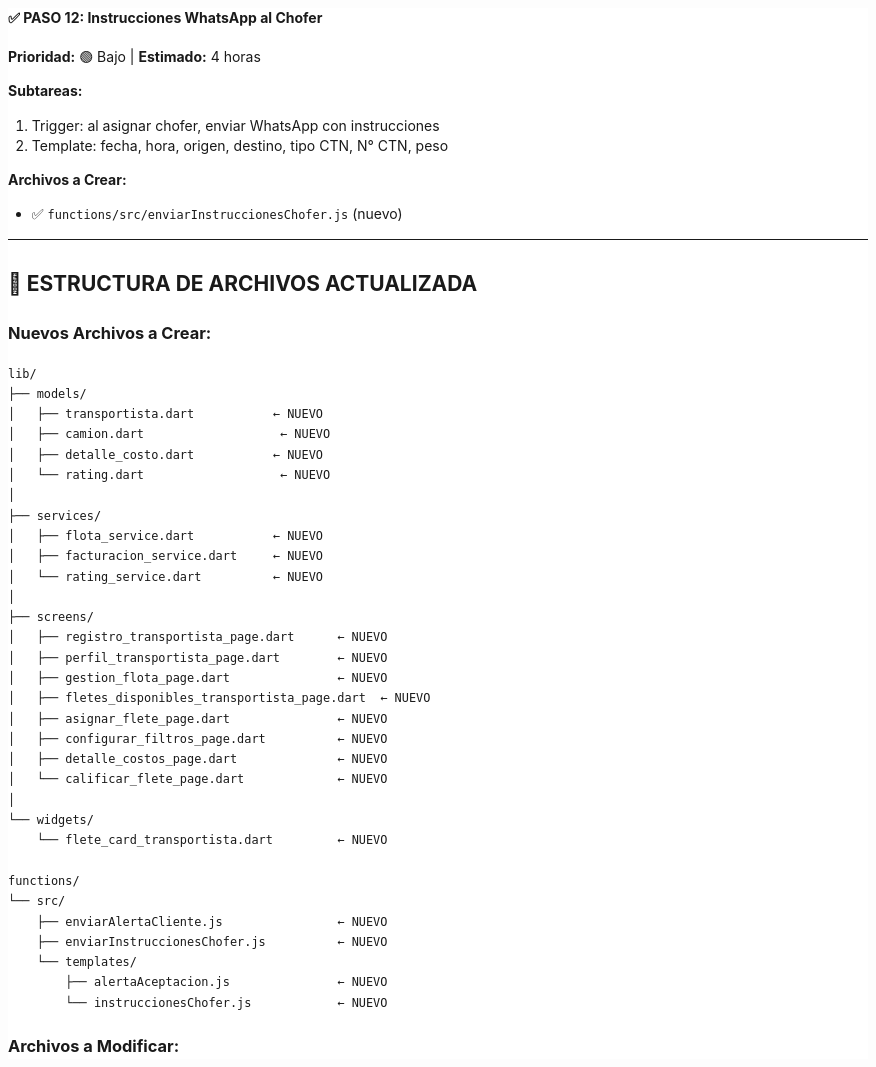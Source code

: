 
#### ✅ **PASO 12: Instrucciones WhatsApp al Chofer**
**Prioridad:** 🟢 Bajo | **Estimado:** 4 horas

**Subtareas:**
1. Trigger: al asignar chofer, enviar WhatsApp con instrucciones
2. Template: fecha, hora, origen, destino, tipo CTN, N° CTN, peso

**Archivos a Crear:**
- ✅ `functions/src/enviarInstruccionesChofer.js` (nuevo)

---

## 📁 ESTRUCTURA DE ARCHIVOS ACTUALIZADA

### Nuevos Archivos a Crear:

```
lib/
├── models/
│   ├── transportista.dart           ← NUEVO
│   ├── camion.dart                   ← NUEVO
│   ├── detalle_costo.dart           ← NUEVO
│   └── rating.dart                   ← NUEVO
│
├── services/
│   ├── flota_service.dart           ← NUEVO
│   ├── facturacion_service.dart     ← NUEVO
│   └── rating_service.dart          ← NUEVO
│
├── screens/
│   ├── registro_transportista_page.dart      ← NUEVO
│   ├── perfil_transportista_page.dart        ← NUEVO
│   ├── gestion_flota_page.dart               ← NUEVO
│   ├── fletes_disponibles_transportista_page.dart  ← NUEVO
│   ├── asignar_flete_page.dart               ← NUEVO
│   ├── configurar_filtros_page.dart          ← NUEVO
│   ├── detalle_costos_page.dart              ← NUEVO
│   └── calificar_flete_page.dart             ← NUEVO
│
└── widgets/
    └── flete_card_transportista.dart         ← NUEVO

functions/
└── src/
    ├── enviarAlertaCliente.js                ← NUEVO
    ├── enviarInstruccionesChofer.js          ← NUEVO
    └── templates/
        ├── alertaAceptacion.js               ← NUEVO
        └── instruccionesChofer.js            ← NUEVO
```

### Archivos a Modificar:
